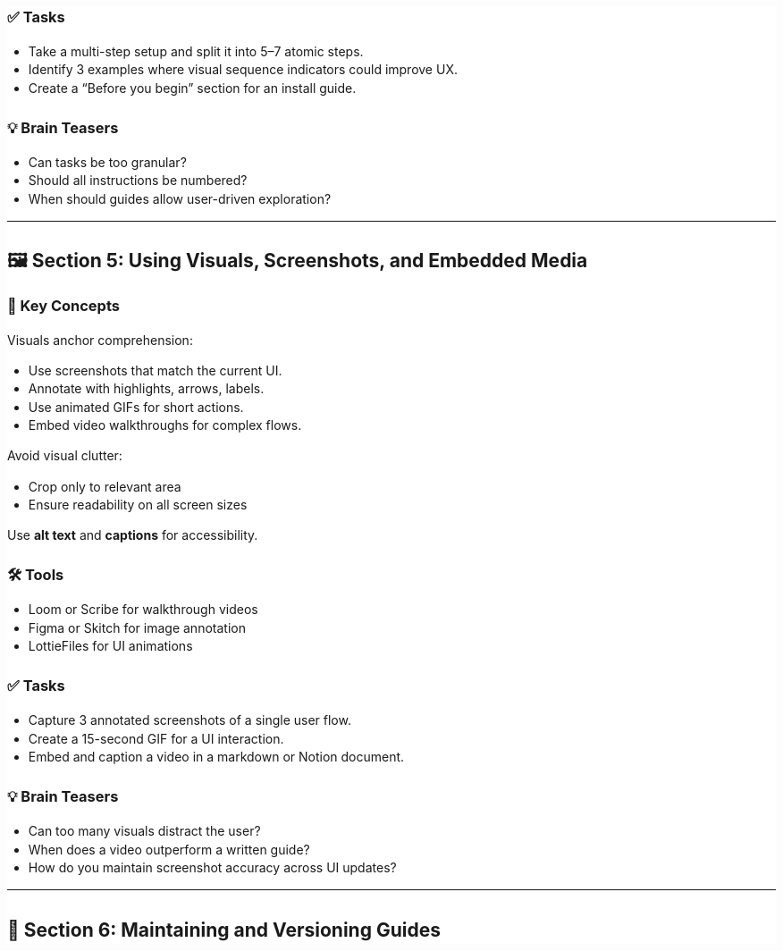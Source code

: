### ✅ Tasks

* Take a multi-step setup and split it into 5–7 atomic steps.
* Identify 3 examples where visual sequence indicators could improve UX.
* Create a “Before you begin” section for an install guide.

### 💡 Brain Teasers

* Can tasks be too granular?
* Should all instructions be numbered?
* When should guides allow user-driven exploration?

---

## 🖼️ Section 5: Using Visuals, Screenshots, and Embedded Media

### 🧠 Key Concepts

Visuals anchor comprehension:

* Use screenshots that match the current UI.
* Annotate with highlights, arrows, labels.
* Use animated GIFs for short actions.
* Embed video walkthroughs for complex flows.

Avoid visual clutter:

* Crop only to relevant area
* Ensure readability on all screen sizes

Use **alt text** and **captions** for accessibility.

### 🛠️ Tools

* Loom or Scribe for walkthrough videos
* Figma or Skitch for image annotation
* LottieFiles for UI animations

### ✅ Tasks

* Capture 3 annotated screenshots of a single user flow.
* Create a 15-second GIF for a UI interaction.
* Embed and caption a video in a markdown or Notion document.

### 💡 Brain Teasers

* Can too many visuals distract the user?
* When does a video outperform a written guide?
* How do you maintain screenshot accuracy across UI updates?

---

## 🔁 Section 6: Maintaining and Versioning Guides
